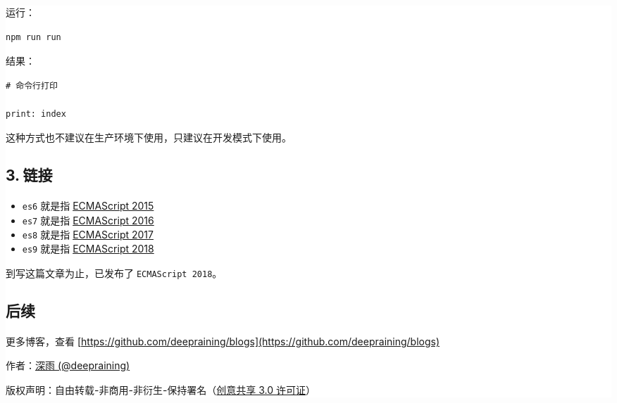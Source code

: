 运行：

```
npm run run
```

结果：

```
# 命令行打印

print: index
```

这种方式也不建议在生产环境下使用，只建议在开发模式下使用。

## 3. 链接

- `es6` 就是指 [ECMAScript 2015](http://www.ecma-international.org/ecma-262/6.0/)
- `es7` 就是指 [ECMAScript 2016](http://www.ecma-international.org/ecma-262/7.0/)
- `es8` 就是指 [ECMAScript 2017](http://www.ecma-international.org/ecma-262/8.0/)
- `es9` 就是指 [ECMAScript 2018](http://www.ecma-international.org/ecma-262/9.0/)

到写这篇文章为止，已发布了 `ECMAScript 2018`。

## 后续

更多博客，查看 [https://github.com/deepraining/blogs](https://github.com/deepraining/blogs)

作者：[深雨 (@deepraining)](https://github.com/deepraining)

版权声明：自由转载-非商用-非衍生-保持署名（[创意共享 3.0 许可证](https://creativecommons.org/licenses/by-nc-nd/3.0/deed.zh)）
